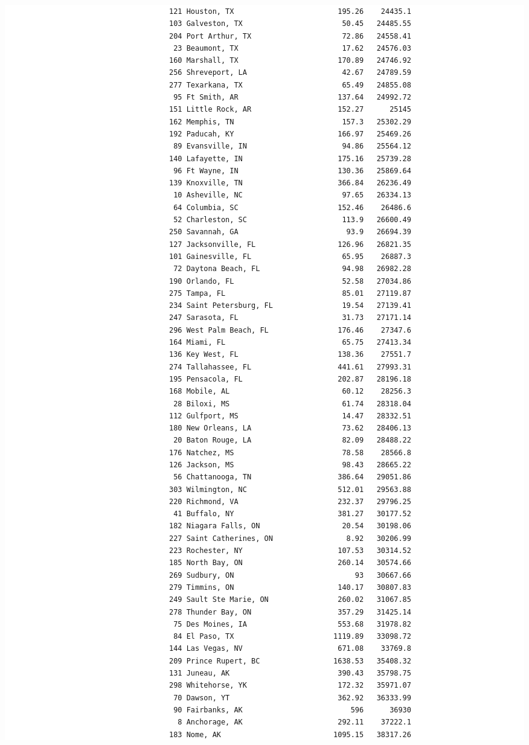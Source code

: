                                           121 Houston, TX                        195.26    24435.1
                                          103 Galveston, TX                       50.45   24485.55
                                          204 Port Arthur, TX                     72.86   24558.41
                                           23 Beaumont, TX                        17.62   24576.03
                                          160 Marshall, TX                       170.89   24746.92
                                          256 Shreveport, LA                      42.67   24789.59
                                          277 Texarkana, TX                       65.49   24855.08
                                           95 Ft Smith, AR                       137.64   24992.72
                                          151 Little Rock, AR                    152.27      25145
                                          162 Memphis, TN                         157.3   25302.29
                                          192 Paducah, KY                        166.97   25469.26
                                           89 Evansville, IN                      94.86   25564.12
                                          140 Lafayette, IN                      175.16   25739.28
                                           96 Ft Wayne, IN                       130.36   25869.64
                                          139 Knoxville, TN                      366.84   26236.49
                                           10 Asheville, NC                       97.65   26334.13
                                           64 Columbia, SC                       152.46    26486.6
                                           52 Charleston, SC                      113.9   26600.49
                                          250 Savannah, GA                         93.9   26694.39
                                          127 Jacksonville, FL                   126.96   26821.35
                                          101 Gainesville, FL                     65.95    26887.3
                                           72 Daytona Beach, FL                   94.98   26982.28
                                          190 Orlando, FL                         52.58   27034.86
                                          275 Tampa, FL                           85.01   27119.87
                                          234 Saint Petersburg, FL                19.54   27139.41
                                          247 Sarasota, FL                        31.73   27171.14
                                          296 West Palm Beach, FL                176.46    27347.6
                                          164 Miami, FL                           65.75   27413.34
                                          136 Key West, FL                       138.36    27551.7
                                          274 Tallahassee, FL                    441.61   27993.31
                                          195 Pensacola, FL                      202.87   28196.18
                                          168 Mobile, AL                          60.12    28256.3
                                           28 Biloxi, MS                          61.74   28318.04
                                          112 Gulfport, MS                        14.47   28332.51
                                          180 New Orleans, LA                     73.62   28406.13
                                           20 Baton Rouge, LA                     82.09   28488.22
                                          176 Natchez, MS                         78.58    28566.8
                                          126 Jackson, MS                         98.43   28665.22
                                           56 Chattanooga, TN                    386.64   29051.86
                                          303 Wilmington, NC                     512.01   29563.88
                                          220 Richmond, VA                       232.37   29796.25
                                           41 Buffalo, NY                        381.27   30177.52
                                          182 Niagara Falls, ON                   20.54   30198.06
                                          227 Saint Catherines, ON                 8.92   30206.99
                                          223 Rochester, NY                      107.53   30314.52
                                          185 North Bay, ON                      260.14   30574.66
                                          269 Sudbury, ON                            93   30667.66
                                          279 Timmins, ON                        140.17   30807.83
                                          249 Sault Ste Marie, ON                260.02   31067.85
                                          278 Thunder Bay, ON                    357.29   31425.14
                                           75 Des Moines, IA                     553.68   31978.82
                                           84 El Paso, TX                       1119.89   33098.72
                                          144 Las Vegas, NV                      671.08    33769.8
                                          209 Prince Rupert, BC                 1638.53   35408.32
                                          131 Juneau, AK                         390.43   35798.75
                                          298 Whitehorse, YK                     172.32   35971.07
                                           70 Dawson, YT                         362.92   36333.99
                                           90 Fairbanks, AK                         596      36930
                                            8 Anchorage, AK                      292.11    37222.1
                                          183 Nome, AK                          1095.15   38317.26